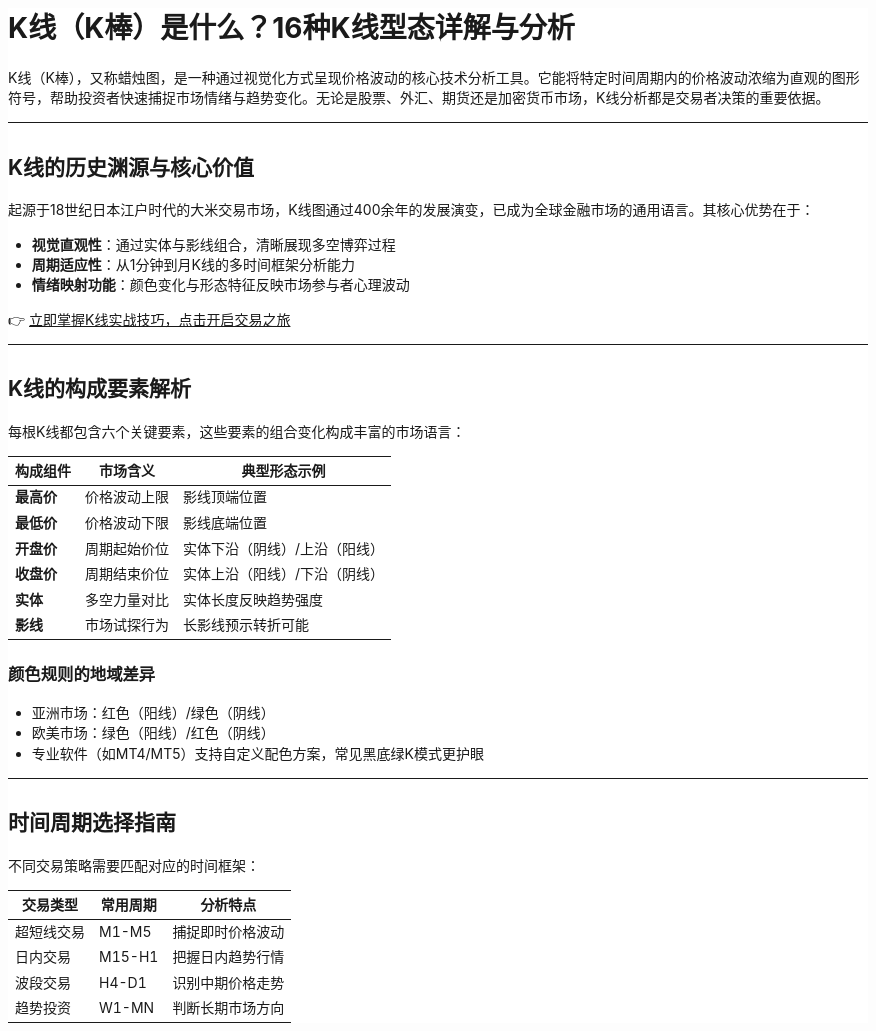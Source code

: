 # K线（K棒）是什么？16种K线型态详解与分析

K线（K棒），又称蜡烛图，是一种通过视觉化方式呈现价格波动的核心技术分析工具。它能将特定时间周期内的价格波动浓缩为直观的图形符号，帮助投资者快速捕捉市场情绪与趋势变化。无论是股票、外汇、期货还是加密货币市场，K线分析都是交易者决策的重要依据。

---

## K线的历史渊源与核心价值

起源于18世纪日本江户时代的大米交易市场，K线图通过400余年的发展演变，已成为全球金融市场的通用语言。其核心优势在于：  
- **视觉直观性**：通过实体与影线组合，清晰展现多空博弈过程  
- **周期适应性**：从1分钟到月K线的多时间框架分析能力  
- **情绪映射功能**：颜色变化与形态特征反映市场参与者心理波动

👉 [立即掌握K线实战技巧，点击开启交易之旅](https://bit.ly/okx_welcome)

---

## K线的构成要素解析

每根K线都包含六个关键要素，这些要素的组合变化构成丰富的市场语言：

| 构成组件 | 市场含义 | 典型形态示例 |
|----------|----------|--------------|
| **最高价** | 价格波动上限 | 影线顶端位置 |
| **最低价** | 价格波动下限 | 影线底端位置 |
| **开盘价** | 周期起始价位 | 实体下沿（阴线）/上沿（阳线） |
| **收盘价** | 周期结束价位 | 实体上沿（阳线）/下沿（阴线） |
| **实体** | 多空力量对比 | 实体长度反映趋势强度 |
| **影线** | 市场试探行为 | 长影线预示转折可能 |

### 颜色规则的地域差异
- 亚洲市场：红色（阳线）/绿色（阴线）  
- 欧美市场：绿色（阳线）/红色（阴线）  
- 专业软件（如MT4/MT5）支持自定义配色方案，常见黑底绿K模式更护眼

---

## 时间周期选择指南

不同交易策略需要匹配对应的时间框架：

| 交易类型 | 常用周期 | 分析特点 |
|----------|----------|----------|
| 超短线交易 | M1-M5 | 捕捉即时价格波动 |
| 日内交易 | M15-H1 | 把握日内趋势行情 |
| 波段交易 | H4-D1 | 识别中期价格走势 |
| 趋势投资 | W1-MN | 判断长期市场方向 |
